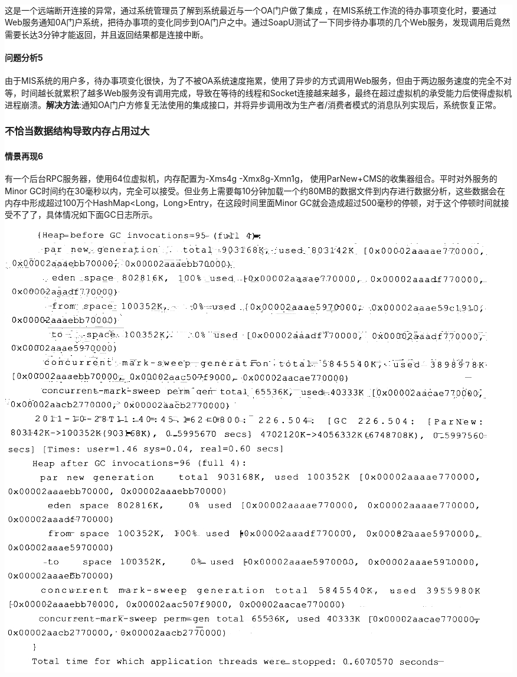 这是一个远端断开连接的异常，通过系统管理员了解到系统最近与一个OA门户做了集成 ，在MIS系统工作流的待办事项变化时，要通过Web服务通知0A门户系统，把待办事项的变化同步到OA门户之中。通过SoapU测试了一下同步待办事项的几个Web服务，发现调用后竟然需要长达3分钟才能返回，并且返回结果都是连接中断。

#### 问题分析5 ####

由于MIS系统的用户多，待办事项变化很快，为了不被OA系统速度拖累，使用了异步的方式调用Web服务，但由于两边服务速度的完全不对等，时间越长就累积了越多Web服务没有调用完成，导致在等待的线程和Socket连接越来越多，最终在超过虚拟机的承受能力后使得虚拟机进程崩溃。**解决方法**:通知OA门户方修复无法使用的集成接口，并将异步调用改为生产者/消费者模式的消息队列实现后，系统恢复正常。

### 不恰当数据结构导致内存占用过大 ###

#### 情景再现6 ####

有一个后台RPC服务器，使用64位虚拟机，内存配置为-Xms4g -Xmx8g-Xmn1g， 使用ParNew+CMS的收集器组合。平时对外服务的Minor GC时间约在30毫秒以内，完全可以接受。但业务上需要每10分钟加载一个约80MB的数据文件到内存进行数据分析，这些数据会在内存中形成超过100万个HashMap<Long，Long>Entry，在这段时间里面Minor GC就会造成超过500毫秒的停顿，对于这个停顿时间就接受不了了，具体情况如下面GC日志所示。

![](image/log.png)
